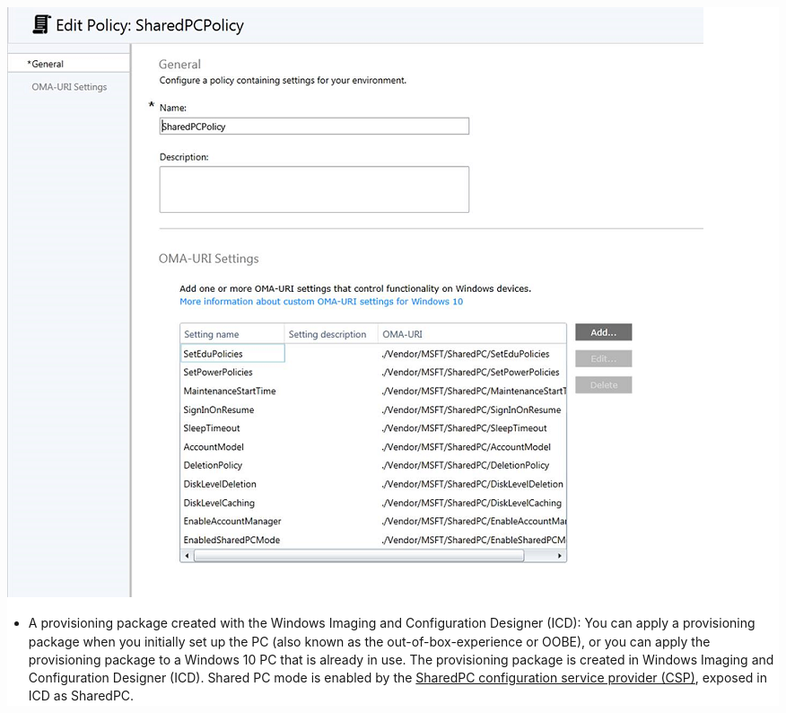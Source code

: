 ![custom OMA-URI policy in Intune](images/oma-uri-shared-pc.png) 
- A provisioning package created with the Windows Imaging and Configuration Designer (ICD): You can apply a provisioning package when you initially set up the PC (also known as the out-of-box-experience or OOBE), or you can apply the provisioning package to a Windows 10 PC that is already in use. The provisioning package is created in Windows Imaging and Configuration Designer (ICD). Shared PC mode is enabled by the [SharedPC configuration service provider (CSP)](https://msdn.microsoft.com/en-us/library/windows/hardware/mt723294.aspx), exposed in ICD as SharedPC.
